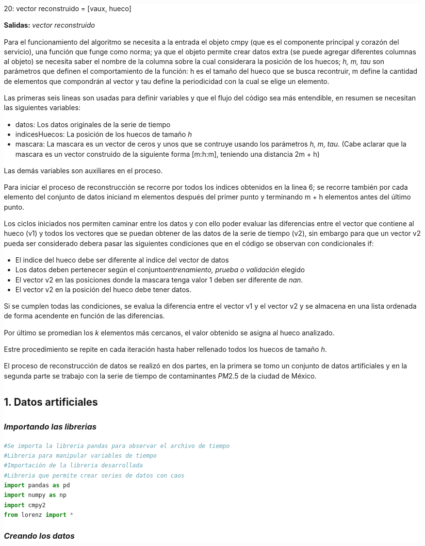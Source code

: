 20:	 vector reconstruido = [vaux, hueco]

**Salidas:** *vector reconstruido*

Para el funcionamiento del algoritmo se necesita a la entrada el objeto cmpy (que es el componente principal y corazón del servicio), una función que funge como norma; ya que el objeto permite crear datos extra (se puede agregar diferentes columnas al objeto) se necesita saber el nombre de la columna sobre la cual considerara la posición de los huecos; *h, m, tau* son parámetros que definen el comportamiento de la función: h es el tamaño del hueco que se busca recontruir, m define la cantidad de elementos que compondrán al vector y tau define la periodicidad con la cual se elige un elemento.

Las primeras seis lineas son usadas para definir variables y que el flujo del código sea más entendible, en resumen se necesitan las siguientes variables:

* datos: Los datos originales de la serie de tiempo
* indicesHuecos: La posición de los huecos de tamaño *h*
* mascara: La mascara es un vector de ceros y unos que se contruye usando los parámetros *h, m, tau*. (Cabe aclarar que la mascara es un vector construido de la siguiente forma [m:h:m], teniendo una distancia 2m + h)

Las demás variables son auxiliares en el proceso.

Para iniciar el proceso de reconstrucción se recorre por todos los indices obtenidos en la linea 6; se recorre también por cada elemento del conjunto de datos iniciand m elementos después del primer punto y terminando m + h elementos antes del último punto.

Los ciclos iniciados nos permiten caminar entre los datos y con ello poder evaluar las diferencias entre el vector que contiene al hueco (v1) y todos los vectores que se puedan obtener de las datos de la serie de tiempo (v2), sin embargo para que un vector v2 pueda ser considerado debera pasar las siguientes condiciones que en el código se observan con condicionales if:

* El indice del hueco debe ser diferente al indice del vector de datos
* Los datos deben pertenecer según el conjunto*entrenamiento, prueba o validación* elegido
* El vector v2 en las posiciones donde la mascara tenga valor 1 deben ser diferente de *nan*.
* El vector v2 en la posición del hueco debe tener datos.

Si se cumplen todas las condiciones, se evalua la diferencia entre el vector v1 y el vector v2 y se almacena en una lista ordenada de forma acendente en función de las diferencias.

Por último se promedian los *k* elementos más cercanos, el valor obtenido se asigna al hueco analizado.

Estre procedimiento se repite en cada iteración hasta haber rellenado todos los huecos de tamaño *h*.

El proceso de reconstrucción de datos se realizó en dos partes, en la primera se tomo un conjunto de datos artificiales y en la segunda parte se trabajo con la serie de tiempo de contaminantes $PM2.5$ de la ciudad de México.

## 1. Datos artificiales

###  *Importando las librerias*

```python
#Se importa la libreria pandas para observar el archivo de tiempo
#Libreria para manipular variables de tiempo
#Importación de la libreria desarrollada
#Libreria que permite crear series de datos con caos 
import pandas as pd  
import numpy as np
import cmpy2 
from lorenz import *

```
### *Creando los datos*
